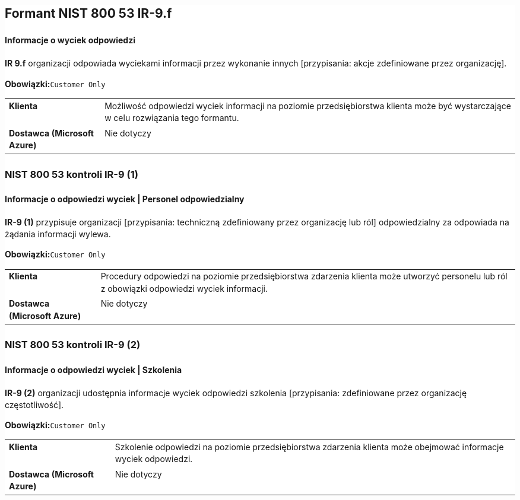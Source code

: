 
 ## <a name="nist-800-53-control-ir-9f"></a>Formant NIST 800 53 IR-9.f

#### <a name="information-spillage-response"></a>Informacje o wyciek odpowiedzi

**IR 9.f** organizacji odpowiada wyciekami informacji przez wykonanie innych [przypisania: akcje zdefiniowane przez organizację].

**Obowiązki:**`Customer Only`

|||
|---|---|
| **Klienta** | Możliwość odpowiedzi wyciek informacji na poziomie przedsiębiorstwa klienta może być wystarczające w celu rozwiązania tego formantu.  |
| **Dostawca (Microsoft Azure)** | Nie dotyczy |


 ### <a name="nist-800-53-control-ir-9-1"></a>NIST 800 53 kontroli IR-9 (1)

#### <a name="information-spillage-response--responsible-personnel"></a>Informacje o odpowiedzi wyciek | Personel odpowiedzialny

**IR-9 (1)** przypisuje organizacji [przypisania: techniczną zdefiniowany przez organizację lub ról] odpowiedzialny za odpowiada na żądania informacji wylewa.

**Obowiązki:**`Customer Only`

|||
|---|---|
| **Klienta** | Procedury odpowiedzi na poziomie przedsiębiorstwa zdarzenia klienta może utworzyć personelu lub ról z obowiązki odpowiedzi wyciek informacji. |
| **Dostawca (Microsoft Azure)** | Nie dotyczy |


 ### <a name="nist-800-53-control-ir-9-2"></a>NIST 800 53 kontroli IR-9 (2)

#### <a name="information-spillage-response--training"></a>Informacje o odpowiedzi wyciek | Szkolenia

**IR-9 (2)** organizacji udostępnia informacje wyciek odpowiedzi szkolenia [przypisania: zdefiniowane przez organizację częstotliwość].

**Obowiązki:**`Customer Only`

|||
|---|---|
| **Klienta** | Szkolenie odpowiedzi na poziomie przedsiębiorstwa zdarzenia klienta może obejmować informacje wyciek odpowiedzi. |
| **Dostawca (Microsoft Azure)** | Nie dotyczy |
